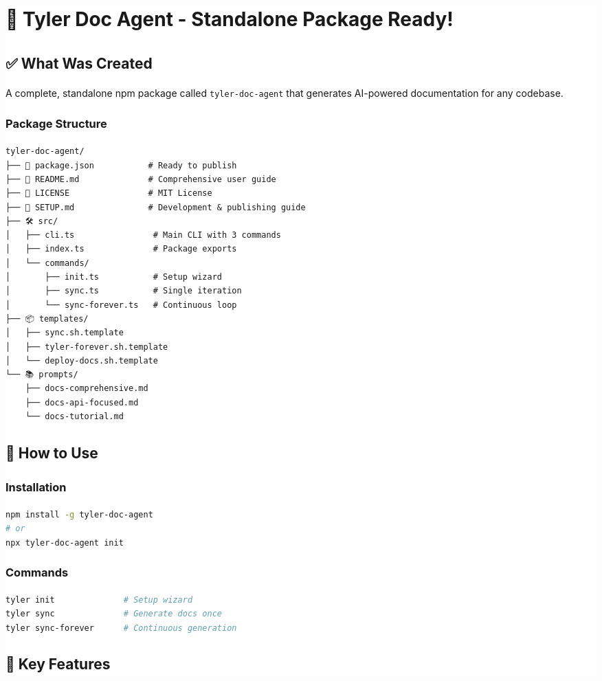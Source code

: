 # 🎉 Tyler Doc Agent - Standalone Package Ready!

## ✅ What Was Created

A complete, standalone npm package called `tyler-doc-agent` that generates AI-powered documentation for any codebase.

### Package Structure

```
tyler-doc-agent/
├── 📄 package.json           # Ready to publish
├── 📄 README.md              # Comprehensive user guide
├── 📄 LICENSE                # MIT License
├── 📄 SETUP.md               # Development & publishing guide
├── 🛠️ src/
│   ├── cli.ts                # Main CLI with 3 commands
│   ├── index.ts              # Package exports
│   └── commands/
│       ├── init.ts           # Setup wizard
│       ├── sync.ts           # Single iteration
│       └── sync-forever.ts   # Continuous loop
├── 📦 templates/
│   ├── sync.sh.template
│   ├── tyler-forever.sh.template
│   └── deploy-docs.sh.template
└── 📚 prompts/
    ├── docs-comprehensive.md
    ├── docs-api-focused.md
    └── docs-tutorial.md
```

## 🚀 How to Use

### Installation
```bash
npm install -g tyler-doc-agent
# or
npx tyler-doc-agent init
```

### Commands
```bash
tyler init              # Setup wizard
tyler sync              # Generate docs once
tyler sync-forever      # Continuous generation
```

## 🎯 Key Features
